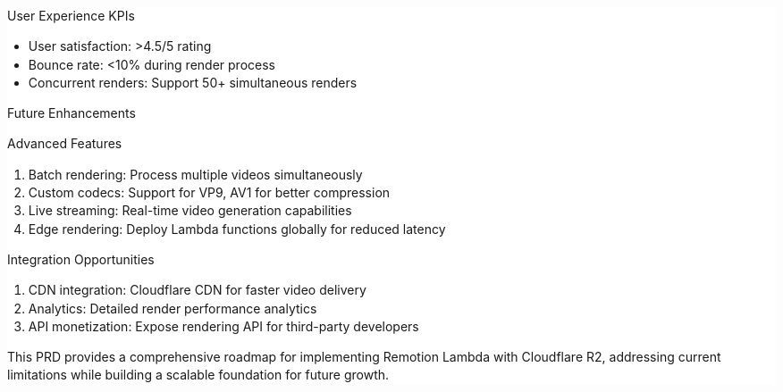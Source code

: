User Experience KPIs

- User satisfaction: >4.5/5 rating
- Bounce rate: <10% during render process
- Concurrent renders: Support 50+ simultaneous renders

Future Enhancements

Advanced Features

1. Batch rendering: Process multiple videos simultaneously
2. Custom codecs: Support for VP9, AV1 for better compression
3. Live streaming: Real-time video generation capabilities
4. Edge rendering: Deploy Lambda functions globally for reduced latency

Integration Opportunities

1. CDN integration: Cloudflare CDN for faster video delivery
2. Analytics: Detailed render performance analytics
3. API monetization: Expose rendering API for third-party developers

This PRD provides a comprehensive roadmap for implementing Remotion Lambda with Cloudflare
R2, addressing current limitations while building a scalable foundation for future growth.
